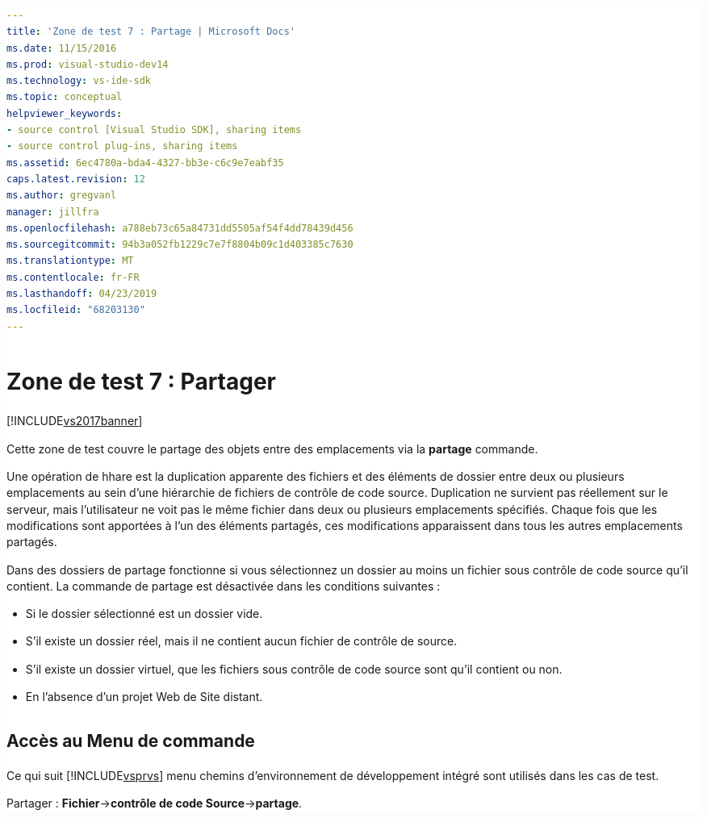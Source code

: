 ```yaml
---
title: 'Zone de test 7 : Partage | Microsoft Docs'
ms.date: 11/15/2016
ms.prod: visual-studio-dev14
ms.technology: vs-ide-sdk
ms.topic: conceptual
helpviewer_keywords:
- source control [Visual Studio SDK], sharing items
- source control plug-ins, sharing items
ms.assetid: 6ec4780a-bda4-4327-bb3e-c6c9e7eabf35
caps.latest.revision: 12
ms.author: gregvanl
manager: jillfra
ms.openlocfilehash: a788eb73c65a84731dd5505af54f4dd78439d456
ms.sourcegitcommit: 94b3a052fb1229c7e7f8804b09c1d403385c7630
ms.translationtype: MT
ms.contentlocale: fr-FR
ms.lasthandoff: 04/23/2019
ms.locfileid: "68203130"
---
```

# <a name="test-area-7-share"></a>Zone de test 7 : Partager
[!INCLUDE[vs2017banner](../../includes/vs2017banner.md)]

Cette zone de test couvre le partage des objets entre des emplacements via la **partage** commande.  
  
 Une opération de hhare est la duplication apparente des fichiers et des éléments de dossier entre deux ou plusieurs emplacements au sein d’une hiérarchie de fichiers de contrôle de code source. Duplication ne survient pas réellement sur le serveur, mais l’utilisateur ne voit pas le même fichier dans deux ou plusieurs emplacements spécifiés. Chaque fois que les modifications sont apportées à l’un des éléments partagés, ces modifications apparaissent dans tous les autres emplacements partagés.  
  
 Dans des dossiers de partage fonctionne si vous sélectionnez un dossier au moins un fichier sous contrôle de code source qu’il contient. La commande de partage est désactivée dans les conditions suivantes :  
  
- Si le dossier sélectionné est un dossier vide.  
  
- S’il existe un dossier réel, mais il ne contient aucun fichier de contrôle de source.  
  
- S’il existe un dossier virtuel, que les fichiers sous contrôle de code source sont qu’il contient ou non.  
  
- En l’absence d’un projet Web de Site distant.  
  
## <a name="command-menu-access"></a>Accès au Menu de commande  
 Ce qui suit [!INCLUDE[vsprvs](../../includes/vsprvs-md.md)] menu chemins d’environnement de développement intégré sont utilisés dans les cas de test.  
  
 Partager : **Fichier**->**contrôle de code Source**->**partage**.  
  